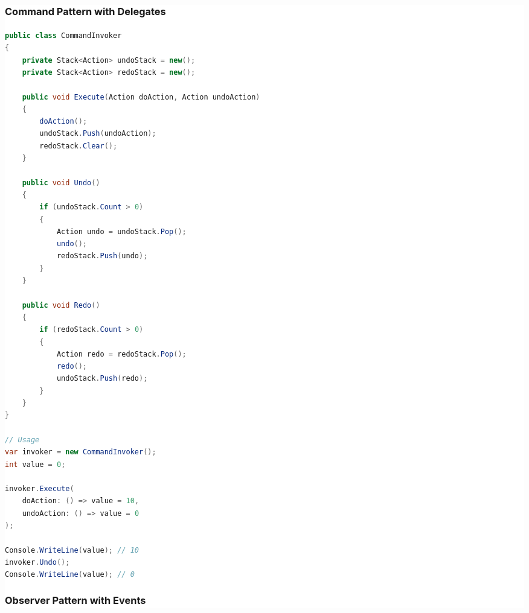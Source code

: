### Command Pattern with Delegates

```csharp
public class CommandInvoker
{
    private Stack<Action> undoStack = new();
    private Stack<Action> redoStack = new();

    public void Execute(Action doAction, Action undoAction)
    {
        doAction();
        undoStack.Push(undoAction);
        redoStack.Clear();
    }

    public void Undo()
    {
        if (undoStack.Count > 0)
        {
            Action undo = undoStack.Pop();
            undo();
            redoStack.Push(undo);
        }
    }

    public void Redo()
    {
        if (redoStack.Count > 0)
        {
            Action redo = redoStack.Pop();
            redo();
            undoStack.Push(redo);
        }
    }
}

// Usage
var invoker = new CommandInvoker();
int value = 0;

invoker.Execute(
    doAction: () => value = 10,
    undoAction: () => value = 0
);

Console.WriteLine(value); // 10
invoker.Undo();
Console.WriteLine(value); // 0
```

### Observer Pattern with Events
